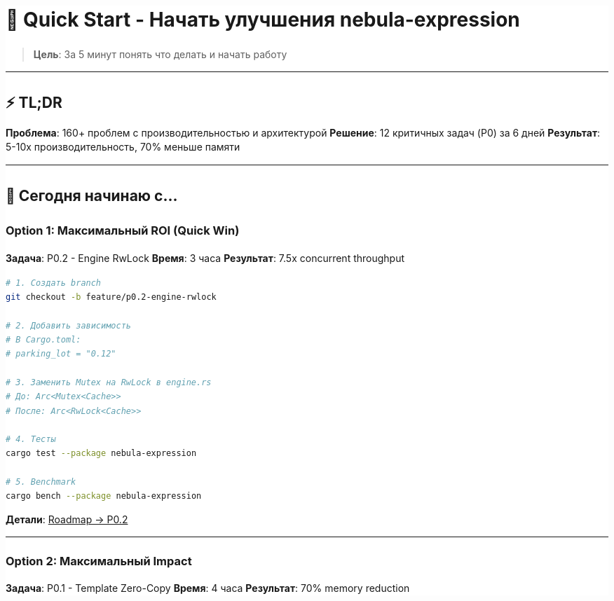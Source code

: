 # 🚀 Quick Start - Начать улучшения nebula-expression

> **Цель**: За 5 минут понять что делать и начать работу

---

## ⚡ TL;DR

**Проблема**: 160+ проблем с производительностью и архитектурой
**Решение**: 12 критичных задач (P0) за 6 дней
**Результат**: 5-10x производительность, 70% меньше памяти

---

## 🎯 Сегодня начинаю с...

### Option 1: Максимальный ROI (Quick Win)

**Задача**: P0.2 - Engine RwLock
**Время**: 3 часа
**Результат**: 7.5x concurrent throughput

```bash
# 1. Создать branch
git checkout -b feature/p0.2-engine-rwlock

# 2. Добавить зависимость
# В Cargo.toml:
# parking_lot = "0.12"

# 3. Заменить Mutex на RwLock в engine.rs
# До: Arc<Mutex<Cache>>
# После: Arc<RwLock<Cache>>

# 4. Тесты
cargo test --package nebula-expression

# 5. Benchmark
cargo bench --package nebula-expression
```

**Детали**: [Roadmap → P0.2](./nebula-expression-improvements-roadmap.md#p02-engine-rwlock--arc-keys)

---

### Option 2: Максимальный Impact

**Задача**: P0.1 - Template Zero-Copy
**Время**: 4 часа
**Результат**: 70% memory reduction
